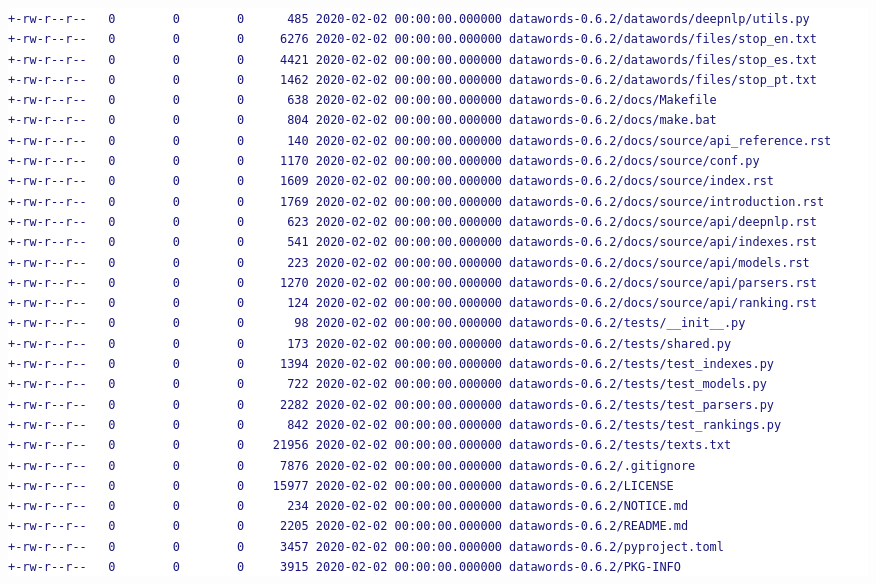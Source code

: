 ```diff
+-rw-r--r--   0        0        0      485 2020-02-02 00:00:00.000000 datawords-0.6.2/datawords/deepnlp/utils.py
+-rw-r--r--   0        0        0     6276 2020-02-02 00:00:00.000000 datawords-0.6.2/datawords/files/stop_en.txt
+-rw-r--r--   0        0        0     4421 2020-02-02 00:00:00.000000 datawords-0.6.2/datawords/files/stop_es.txt
+-rw-r--r--   0        0        0     1462 2020-02-02 00:00:00.000000 datawords-0.6.2/datawords/files/stop_pt.txt
+-rw-r--r--   0        0        0      638 2020-02-02 00:00:00.000000 datawords-0.6.2/docs/Makefile
+-rw-r--r--   0        0        0      804 2020-02-02 00:00:00.000000 datawords-0.6.2/docs/make.bat
+-rw-r--r--   0        0        0      140 2020-02-02 00:00:00.000000 datawords-0.6.2/docs/source/api_reference.rst
+-rw-r--r--   0        0        0     1170 2020-02-02 00:00:00.000000 datawords-0.6.2/docs/source/conf.py
+-rw-r--r--   0        0        0     1609 2020-02-02 00:00:00.000000 datawords-0.6.2/docs/source/index.rst
+-rw-r--r--   0        0        0     1769 2020-02-02 00:00:00.000000 datawords-0.6.2/docs/source/introduction.rst
+-rw-r--r--   0        0        0      623 2020-02-02 00:00:00.000000 datawords-0.6.2/docs/source/api/deepnlp.rst
+-rw-r--r--   0        0        0      541 2020-02-02 00:00:00.000000 datawords-0.6.2/docs/source/api/indexes.rst
+-rw-r--r--   0        0        0      223 2020-02-02 00:00:00.000000 datawords-0.6.2/docs/source/api/models.rst
+-rw-r--r--   0        0        0     1270 2020-02-02 00:00:00.000000 datawords-0.6.2/docs/source/api/parsers.rst
+-rw-r--r--   0        0        0      124 2020-02-02 00:00:00.000000 datawords-0.6.2/docs/source/api/ranking.rst
+-rw-r--r--   0        0        0       98 2020-02-02 00:00:00.000000 datawords-0.6.2/tests/__init__.py
+-rw-r--r--   0        0        0      173 2020-02-02 00:00:00.000000 datawords-0.6.2/tests/shared.py
+-rw-r--r--   0        0        0     1394 2020-02-02 00:00:00.000000 datawords-0.6.2/tests/test_indexes.py
+-rw-r--r--   0        0        0      722 2020-02-02 00:00:00.000000 datawords-0.6.2/tests/test_models.py
+-rw-r--r--   0        0        0     2282 2020-02-02 00:00:00.000000 datawords-0.6.2/tests/test_parsers.py
+-rw-r--r--   0        0        0      842 2020-02-02 00:00:00.000000 datawords-0.6.2/tests/test_rankings.py
+-rw-r--r--   0        0        0    21956 2020-02-02 00:00:00.000000 datawords-0.6.2/tests/texts.txt
+-rw-r--r--   0        0        0     7876 2020-02-02 00:00:00.000000 datawords-0.6.2/.gitignore
+-rw-r--r--   0        0        0    15977 2020-02-02 00:00:00.000000 datawords-0.6.2/LICENSE
+-rw-r--r--   0        0        0      234 2020-02-02 00:00:00.000000 datawords-0.6.2/NOTICE.md
+-rw-r--r--   0        0        0     2205 2020-02-02 00:00:00.000000 datawords-0.6.2/README.md
+-rw-r--r--   0        0        0     3457 2020-02-02 00:00:00.000000 datawords-0.6.2/pyproject.toml
+-rw-r--r--   0        0        0     3915 2020-02-02 00:00:00.000000 datawords-0.6.2/PKG-INFO
```
